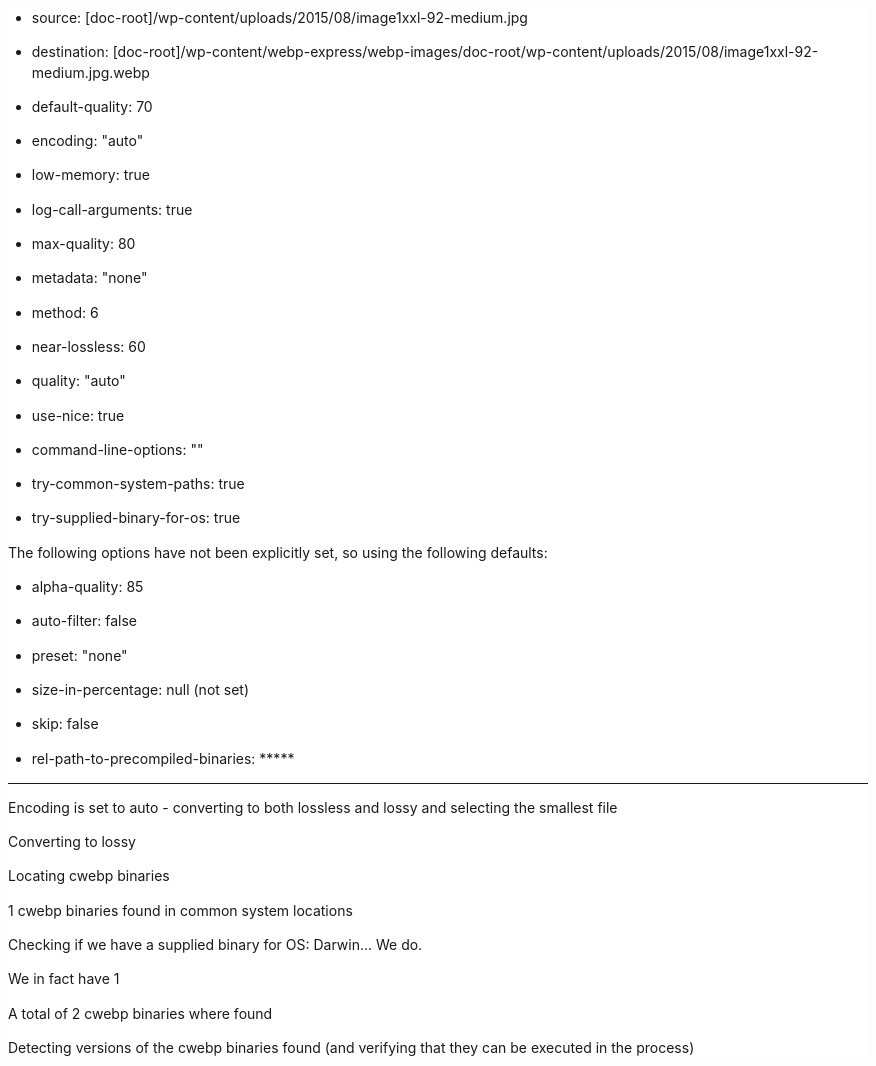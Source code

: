 - source: [doc-root]/wp-content/uploads/2015/08/image1xxl-92-medium.jpg

- destination: [doc-root]/wp-content/webp-express/webp-images/doc-root/wp-content/uploads/2015/08/image1xxl-92-medium.jpg.webp

- default-quality: 70

- encoding: "auto"

- low-memory: true

- log-call-arguments: true

- max-quality: 80

- metadata: "none"

- method: 6

- near-lossless: 60

- quality: "auto"

- use-nice: true

- command-line-options: ""

- try-common-system-paths: true

- try-supplied-binary-for-os: true


The following options have not been explicitly set, so using the following defaults:

- alpha-quality: 85

- auto-filter: false

- preset: "none"

- size-in-percentage: null (not set)

- skip: false

- rel-path-to-precompiled-binaries: *****

------------


Encoding is set to auto - converting to both lossless and lossy and selecting the smallest file


Converting to lossy

Locating cwebp binaries

1 cwebp binaries found in common system locations

Checking if we have a supplied binary for OS: Darwin... We do.

We in fact have 1

A total of 2 cwebp binaries where found

Detecting versions of the cwebp binaries found (and verifying that they can be executed in the process)
